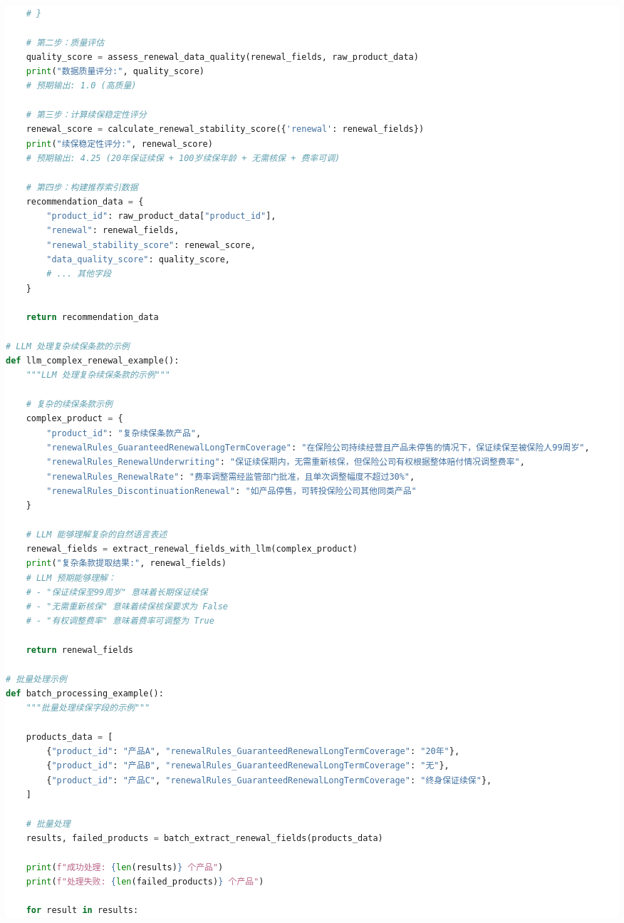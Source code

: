 ```python
    # }

    # 第二步：质量评估
    quality_score = assess_renewal_data_quality(renewal_fields, raw_product_data)
    print("数据质量评分:", quality_score)
    # 预期输出: 1.0 (高质量)

    # 第三步：计算续保稳定性评分
    renewal_score = calculate_renewal_stability_score({'renewal': renewal_fields})
    print("续保稳定性评分:", renewal_score)
    # 预期输出: 4.25 (20年保证续保 + 100岁续保年龄 + 无需核保 + 费率可调)

    # 第四步：构建推荐索引数据
    recommendation_data = {
        "product_id": raw_product_data["product_id"],
        "renewal": renewal_fields,
        "renewal_stability_score": renewal_score,
        "data_quality_score": quality_score,
        # ... 其他字段
    }

    return recommendation_data

# LLM 处理复杂续保条款的示例
def llm_complex_renewal_example():
    """LLM 处理复杂续保条款的示例"""

    # 复杂的续保条款示例
    complex_product = {
        "product_id": "复杂续保条款产品",
        "renewalRules_GuaranteedRenewalLongTermCoverage": "在保险公司持续经营且产品未停售的情况下，保证续保至被保险人99周岁",
        "renewalRules_RenewalUnderwriting": "保证续保期内，无需重新核保，但保险公司有权根据整体赔付情况调整费率",
        "renewalRules_RenewalRate": "费率调整需经监管部门批准，且单次调整幅度不超过30%",
        "renewalRules_DiscontinuationRenewal": "如产品停售，可转投保险公司其他同类产品"
    }

    # LLM 能够理解复杂的自然语言表述
    renewal_fields = extract_renewal_fields_with_llm(complex_product)
    print("复杂条款提取结果:", renewal_fields)
    # LLM 预期能够理解：
    # - "保证续保至99周岁" 意味着长期保证续保
    # - "无需重新核保" 意味着续保核保要求为 False
    # - "有权调整费率" 意味着费率可调整为 True

    return renewal_fields

# 批量处理示例
def batch_processing_example():
    """批量处理续保字段的示例"""

    products_data = [
        {"product_id": "产品A", "renewalRules_GuaranteedRenewalLongTermCoverage": "20年"},
        {"product_id": "产品B", "renewalRules_GuaranteedRenewalLongTermCoverage": "无"},
        {"product_id": "产品C", "renewalRules_GuaranteedRenewalLongTermCoverage": "终身保证续保"},
    ]

    # 批量处理
    results, failed_products = batch_extract_renewal_fields(products_data)

    print(f"成功处理: {len(results)} 个产品")
    print(f"处理失败: {len(failed_products)} 个产品")

    for result in results:
```